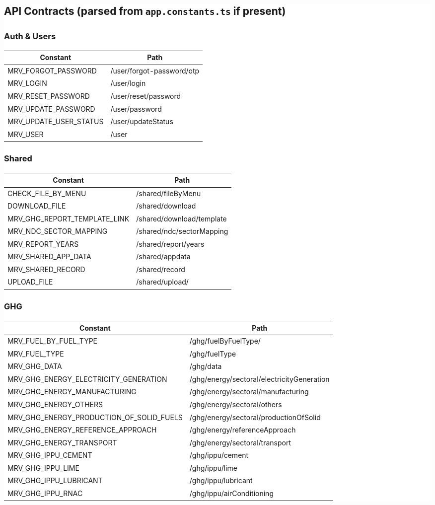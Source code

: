 ## API Contracts (parsed from `app.constants.ts` if present)

### Auth & Users

| Constant               | Path                      |
| ---------------------- | ------------------------- |
| MRV_FORGOT_PASSWORD    | /user/forgot-password/otp |
| MRV_LOGIN              | /user/login               |
| MRV_RESET_PASSWORD     | /user/reset/password      |
| MRV_UPDATE_PASSWORD    | /user/password            |
| MRV_UPDATE_USER_STATUS | /user/updateStatus        |
| MRV_USER               | /user                     |

### Shared

| Constant                     | Path                      |
| ---------------------------- | ------------------------- |
| CHECK_FILE_BY_MENU           | /shared/fileByMenu        |
| DOWNLOAD_FILE                | /shared/download          |
| MRV_GHG_REPORT_TEMPLATE_LINK | /shared/download/template |
| MRV_NDC_SECTOR_MAPPING       | /shared/ndc/sectorMapping |
| MRV_REPORT_YEARS             | /shared/report/years      |
| MRV_SHARED_APP_DATA          | /shared/appdata           |
| MRV_SHARED_RECORD            | /shared/record            |
| UPLOAD_FILE                  | /shared/upload/           |

### GHG

| Constant                                 | Path                                       |
| ---------------------------------------- | ------------------------------------------ |
| MRV_FUEL_BY_FUEL_TYPE                    | /ghg/fuelByFuelType/                       |
| MRV_FUEL_TYPE                            | /ghg/fuelType                              |
| MRV_GHG_DATA                             | /ghg/data                                  |
| MRV_GHG_ENERGY_ELECTRICITY_GENERATION    | /ghg/energy/sectoral/electricityGeneration |
| MRV_GHG_ENERGY_MANUFACTURING             | /ghg/energy/sectoral/manufacturing         |
| MRV_GHG_ENERGY_OTHERS                    | /ghg/energy/sectoral/others                |
| MRV_GHG_ENERGY_PRODUCTION_OF_SOLID_FUELS | /ghg/energy/sectoral/productionOfSolid     |
| MRV_GHG_ENERGY_REFERENCE_APPROACH        | /ghg/energy/referenceApproach              |
| MRV_GHG_ENERGY_TRANSPORT                 | /ghg/energy/sectoral/transport             |
| MRV_GHG_IPPU_CEMENT                      | /ghg/ippu/cement                           |
| MRV_GHG_IPPU_LIME                        | /ghg/ippu/lime                             |
| MRV_GHG_IPPU_LUBRICANT                   | /ghg/ippu/lubricant                        |
| MRV_GHG_IPPU_RNAC                        | /ghg/ippu/airConditioning                  |